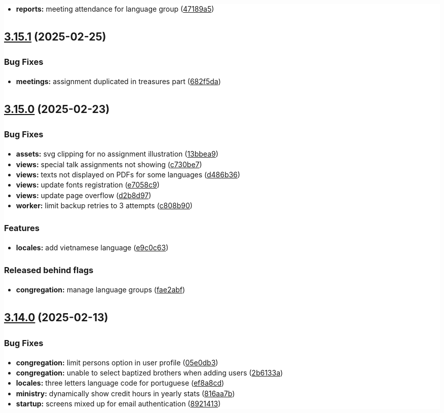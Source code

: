 - **reports:** meeting attendance for language group ([47189a5](https://github.com/sws2apps/organized-app/commit/47189a58acea249056952377886b36cbe7320e32))

## [3.15.1](https://github.com/sws2apps/organized-app/compare/v3.15.0...v3.15.1) (2025-02-25)

### Bug Fixes

- **meetings:** assignment duplicated in treasures part ([682f5da](https://github.com/sws2apps/organized-app/commit/682f5da92f7ce03f13931989b1ddabe92bac1182))

## [3.15.0](https://github.com/sws2apps/organized-app/compare/v3.14.0...v3.15.0) (2025-02-23)

### Bug Fixes

- **assets:** svg clipping for no assignment illustration ([13bbea9](https://github.com/sws2apps/organized-app/commit/13bbea9e2ab67a1a200dde5a1e30dc661eb99d18))
- **views:** special talk assignments not showing ([c730be7](https://github.com/sws2apps/organized-app/commit/c730be7ce3a035ac81b3fa12d41c94a2f7ca1e16))
- **views:** texts not displayed on PDFs for some languages ([d486b36](https://github.com/sws2apps/organized-app/commit/d486b3687056cc4e45c3b8d6653ab1b27a1081df))
- **views:** update fonts registration ([e7058c9](https://github.com/sws2apps/organized-app/commit/e7058c9fd6ad39ace42164175c430155692a56e9))
- **views:** update page overflow ([d2b8d97](https://github.com/sws2apps/organized-app/commit/d2b8d97c7a13976746e62cddf132ddf9d456eeca))
- **worker:** limit backup retries to 3 attempts ([c808b90](https://github.com/sws2apps/organized-app/commit/c808b908a0a09f127df6a08dfb34fe6fafdf3cf9))

### Features

- **locales:** add vietnamese language ([e9c0c63](https://github.com/sws2apps/organized-app/commit/e9c0c63654c15a489fe09ff6803567bf0f747858))

### Released behind flags

- **congregation:** manage language groups ([fae2abf](https://github.com/sws2apps/organized-app/commit/fae2abf0a51735a6e0dd6e05fd867a5af4dbd5f0))

## [3.14.0](https://github.com/sws2apps/organized-app/compare/v3.13.1...v3.14.0) (2025-02-13)

### Bug Fixes

- **congregation:** limit persons option in user profile ([05e0db3](https://github.com/sws2apps/organized-app/commit/05e0db3ab408b22b28db6ac3b3669243f2a4d014))
- **congregation:** unable to select baptized brothers when adding users ([2b6133a](https://github.com/sws2apps/organized-app/commit/2b6133a5f0fbb3439ee453f7f2ff52d352591145))
- **locales:** three letters language code for portuguese ([ef8a8cd](https://github.com/sws2apps/organized-app/commit/ef8a8cd0e4fb8f748d022bd75efc1c9c0626c811))
- **ministry:** dynamically show credit hours in yearly stats ([816aa7b](https://github.com/sws2apps/organized-app/commit/816aa7be4b0a37561da1e6c67e034459149d89f2))
- **startup:** screens mixed up for email authentication ([8921413](https://github.com/sws2apps/organized-app/commit/8921413a688d7fd39a8765cd907e6d18aeb02b47))
